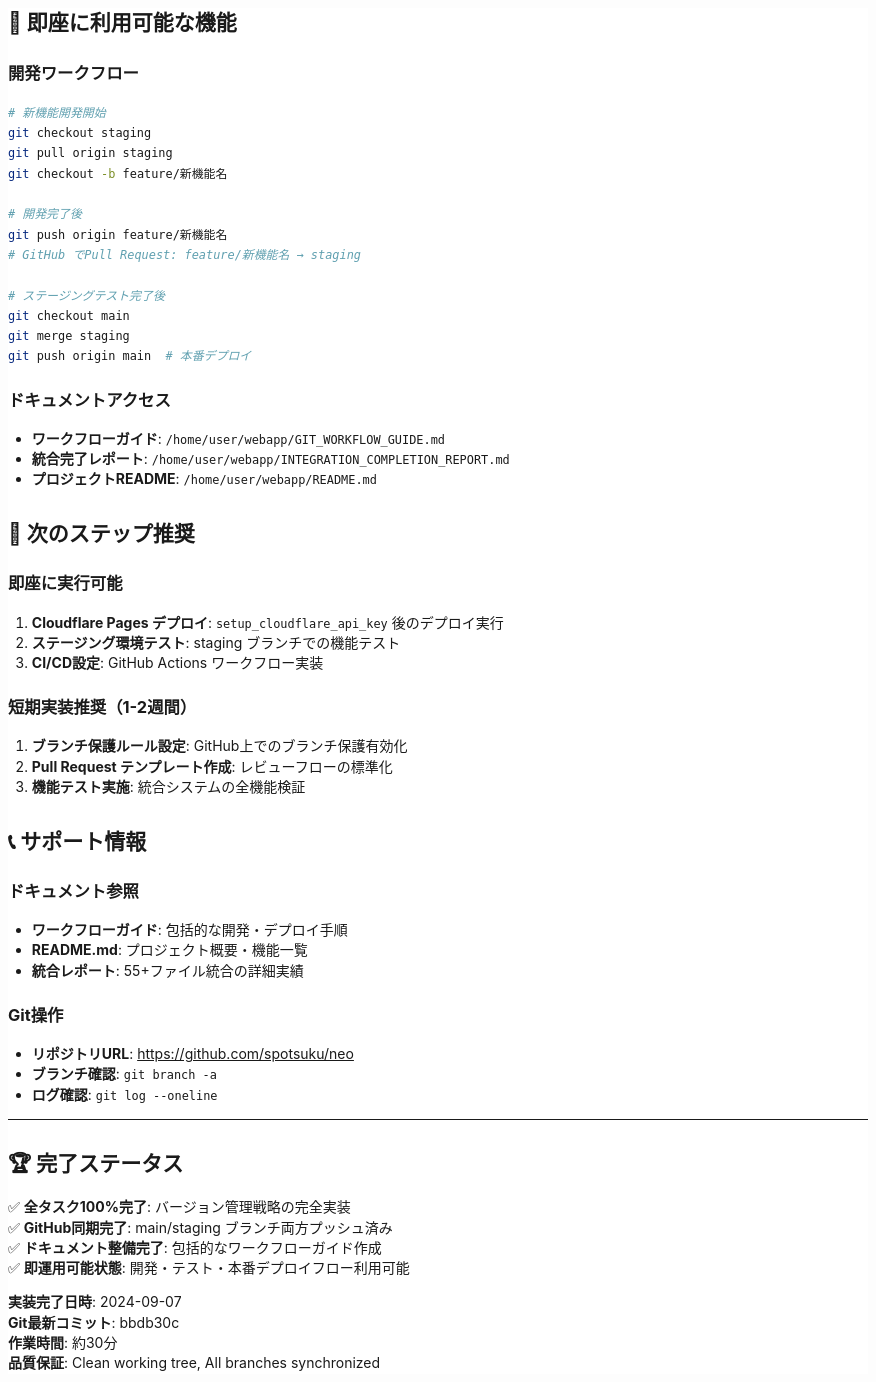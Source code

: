 ## 🎯 即座に利用可能な機能

### 開発ワークフロー
```bash
# 新機能開発開始
git checkout staging
git pull origin staging  
git checkout -b feature/新機能名

# 開発完了後
git push origin feature/新機能名
# GitHub でPull Request: feature/新機能名 → staging

# ステージングテスト完了後
git checkout main
git merge staging
git push origin main  # 本番デプロイ
```

### ドキュメントアクセス
- **ワークフローガイド**: `/home/user/webapp/GIT_WORKFLOW_GUIDE.md`
- **統合完了レポート**: `/home/user/webapp/INTEGRATION_COMPLETION_REPORT.md`  
- **プロジェクトREADME**: `/home/user/webapp/README.md`

## 🚀 次のステップ推奨

### 即座に実行可能
1. **Cloudflare Pages デプロイ**: `setup_cloudflare_api_key` 後のデプロイ実行
2. **ステージング環境テスト**: staging ブランチでの機能テスト
3. **CI/CD設定**: GitHub Actions ワークフロー実装

### 短期実装推奨（1-2週間）
1. **ブランチ保護ルール設定**: GitHub上でのブランチ保護有効化
2. **Pull Request テンプレート作成**: レビューフローの標準化
3. **機能テスト実施**: 統合システムの全機能検証

## 📞 サポート情報

### ドキュメント参照
- **ワークフローガイド**: 包括的な開発・デプロイ手順
- **README.md**: プロジェクト概要・機能一覧
- **統合レポート**: 55+ファイル統合の詳細実績

### Git操作
- **リポジトリURL**: https://github.com/spotsuku/neo
- **ブランチ確認**: `git branch -a`
- **ログ確認**: `git log --oneline`

---

## 🏆 完了ステータス

✅ **全タスク100%完了**: バージョン管理戦略の完全実装  
✅ **GitHub同期完了**: main/staging ブランチ両方プッシュ済み  
✅ **ドキュメント整備完了**: 包括的なワークフローガイド作成  
✅ **即運用可能状態**: 開発・テスト・本番デプロイフロー利用可能  

**実装完了日時**: 2024-09-07  
**Git最新コミット**: bbdb30c  
**作業時間**: 約30分  
**品質保証**: Clean working tree, All branches synchronized